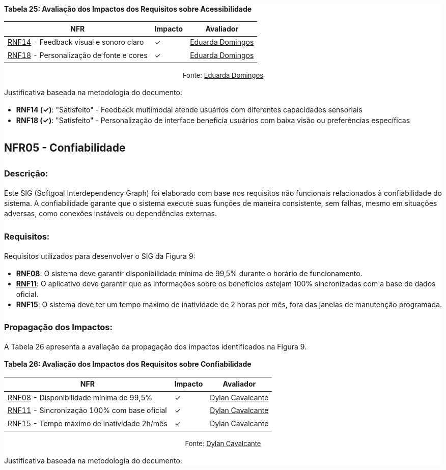 **Tabela 25: Avaliação dos Impactos dos Requisitos sobre Acessibilidade**

| NFR | Impacto | Avaliador |
|-----|---------|------------|
| [RNF14](#rnf14) - Feedback visual e sonoro claro | ✓ | [Eduarda Domingos](https://github.com/eduardar0) |
| [RNF18](#rnf18) - Personalização de fonte e cores | ✓ | [Eduarda Domingos](https://github.com/eduardar0) |

<font size="2"><p style="text-align: center">Fonte: <a href="https://github.com/eduardar0">Eduarda Domingos</a></p></font>

Justificativa baseada na metodologia do documento:

- **RNF14 (✓)**: "Satisfeito" - Feedback multimodal atende usuários com diferentes capacidades sensoriais
- **RNF18 (✓)**: "Satisfeito" - Personalização de interface beneficia usuários com baixa visão ou preferências específicas

## NFR05 - Confiabilidade

### Descrição:
Este SIG (Softgoal Interdependency Graph) foi elaborado com base nos requisitos não funcionais relacionados à confiabilidade do sistema. A confiabilidade garante que o sistema execute suas funções de maneira consistente, sem falhas, mesmo em situações adversas, como conexões instáveis ou dependências externas.

### Requisitos:
Requisitos utilizados para desenvolver o SIG da Figura 9:

- [**RNF08**](#rnf08): O sistema deve garantir disponibilidade mínima de 99,5% durante o horário de funcionamento.
- [**RNF11**](#rnf11): O aplicativo deve garantir que as informações sobre os benefícios estejam 100% sincronizadas com a base de dados oficial.
- [**RNF15**](#rnf15): O sistema deve ter um tempo máximo de inatividade de 2 horas por mês, fora das janelas de manutenção programada.

### Propagação dos Impactos:

A Tabela 26 apresenta a avaliação da propagação dos impactos identificados na Figura 9.

**Tabela 26: Avaliação dos Impactos dos Requisitos sobre Confiabilidade**

| NFR | Impacto | Avaliador |
|-----|---------|------------|
| [RNF08](#rnf08) - Disponibilidade mínima de 99,5% | ✓ | [Dylan Cavalcante](https://github.com/dylancavalcante) |
| [RNF11](#rnf11) - Sincronização 100% com base oficial | ✓ | [Dylan Cavalcante](https://github.com/dylancavalcante) |
| [RNF15](#rnf15) - Tempo máximo de inatividade 2h/mês | ✓ | [Dylan Cavalcante](https://github.com/dylancavalcante) |

<font size="2"><p style="text-align: center">Fonte: <a href="https://github.com/dylancavalcante">Dylan Cavalcante</a></p></font>

Justificativa baseada na metodologia do documento:
